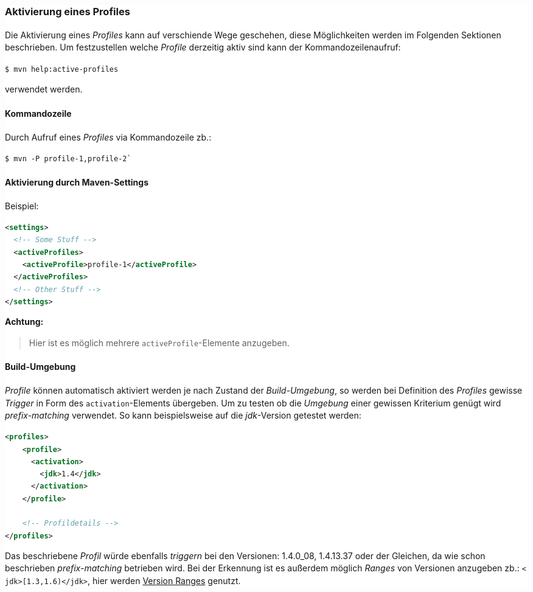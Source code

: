 ### Aktivierung eines Profiles
Die Aktivierung eines *Profiles* kann auf verschiende Wege geschehen, diese Möglichkeiten werden im Folgenden Sektionen beschrieben. Um festzustellen welche *Profile* derzeitig aktiv sind kann der Kommandozeilenaufruf:

```console
$ mvn help:active-profiles
```

 verwendet werden.

#### Kommandozeile
Durch Aufruf eines *Profiles* via Kommandozeile zb.:

```console
$ mvn -P profile-1,profile-2`
```

#### Aktivierung durch Maven-Settings
Beispiel:

```xml
<settings>
  <!-- Some Stuff -->  
  <activeProfiles>
    <activeProfile>profile-1</activeProfile>
  </activeProfiles>
  <!-- Other Stuff -->  
</settings>
```

**Achtung:**
> Hier ist es möglich mehrere `activeProfile`-Elemente anzugeben.

#### Build-Umgebung
*Profile* können automatisch aktiviert werden je nach Zustand der *Build-Umgebung*, so werden bei Definition des *Profiles* gewisse *Trigger* in Form des `activation`-Elements übergeben. Um zu testen ob die *Umgebung* einer gewissen Kriterium genügt wird *prefix-matching* verwendet. So kann beispielsweise auf die *jdk*-Version getestet werden:

```xml
<profiles>
  	<profile>
      <activation>
        <jdk>1.4</jdk>
      </activation>
    </profile>

    <!-- Profildetails -->
</profiles>
```

Das beschriebene *Profil* würde ebenfalls *triggern* bei den Versionen: 1.4.0_08, 1.4.13.37 oder der Gleichen, da wie schon beschrieben *prefix-matching* betrieben wird.
Bei der Erkennung ist es außerdem  möglich *Ranges* von Versionen anzugeben zb.: `<jdk>[1.3,1.6)</jdk>`, hier werden [Version Ranges](https://maven.apache.org/enforcer/enforcer-rules/versionRanges.html) genutzt.
